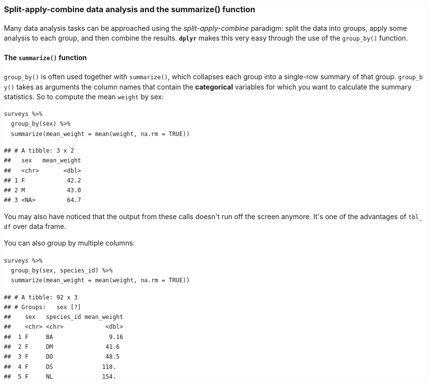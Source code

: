 ### Split-apply-combine data analysis and the summarize() function

Many data analysis tasks can be approached using the
*split-apply-combine* paradigm: split the data into groups, apply some
analysis to each group, and then combine the results. **`dplyr`** makes
this very easy through the use of the `group_by()` function.

#### The `summarize()` function

`group_by()` is often used together with `summarize()`, which collapses
each group into a single-row summary of that group. `group_by()` takes
as arguments the column names that contain the **categorical** variables
for which you want to calculate the summary statistics. So to compute
the mean `weight` by sex:

``` {.r}
surveys %>%
  group_by(sex) %>%
  summarize(mean_weight = mean(weight, na.rm = TRUE))
```

    ## # A tibble: 3 x 2
    ##   sex   mean_weight
    ##   <chr>       <dbl>
    ## 1 F            42.2
    ## 2 M            43.0
    ## 3 <NA>         64.7

You may also have noticed that the output from these calls doesn't run
off the screen anymore. It's one of the advantages of `tbl_df` over data
frame.

You can also group by multiple columns:

``` {.r}
surveys %>%
  group_by(sex, species_id) %>%
  summarize(mean_weight = mean(weight, na.rm = TRUE))
```

    ## # A tibble: 92 x 3
    ## # Groups:   sex [?]
    ##    sex   species_id mean_weight
    ##    <chr> <chr>            <dbl>
    ##  1 F     BA                9.16
    ##  2 F     DM               41.6 
    ##  3 F     DO               48.5 
    ##  4 F     DS              118.  
    ##  5 F     NL              154.  
